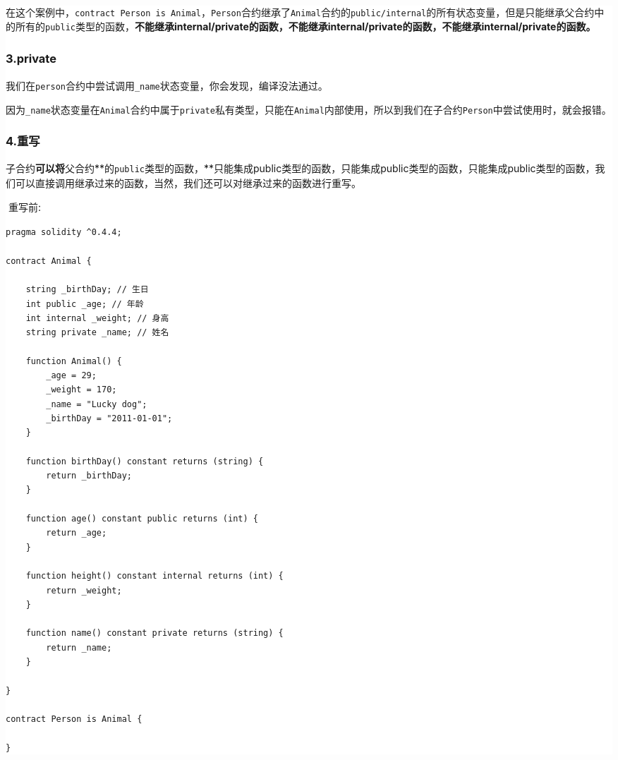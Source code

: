 ​	在这个案例中，`contract Person is Animal`，`Person`合约继承了`Animal`合约的`public/internal`的所有状态变量，但是只能继承父合约中的所有的`public`类型的函数，**不能继承internal/private的函数，不能继承internal/private的函数，不能继承internal/private的函数。**

### 3.private

​	我们在`person`合约中尝试调用`_name`状态变量，你会发现，编译没法通过。

​	因为`_name`状态变量在`Animal`合约中属于`private`私有类型，只能在`Animal`内部使用，所以到我们在子合约`Person`中尝试使用时，就会报错。

### 4.重写

​	子合约**可以将**父合约**的`public`类型的函数，**只能集成public类型的函数，只能集成public类型的函数，只能集成public类型的函数，我们可以直接调用继承过来的函数，当然，我们还可以对继承过来的函数进行重写。

​	重写前:

```soli
pragma solidity ^0.4.4;

contract Animal {

    string _birthDay; // 生日
    int public _age; // 年龄
    int internal _weight; // 身高
    string private _name; // 姓名

    function Animal() {
      	_age = 29;
      	_weight = 170;
      	_name = "Lucky dog";
      	_birthDay = "2011-01-01";
    }

    function birthDay() constant returns (string) {
      	return _birthDay;
    }

    function age() constant public returns (int) {
      	return _age;
    }

    function height() constant internal returns (int) {
      	return _weight;
    }

    function name() constant private returns (string) {
      	return _name;
    }

}

contract Person is Animal {

}
```
